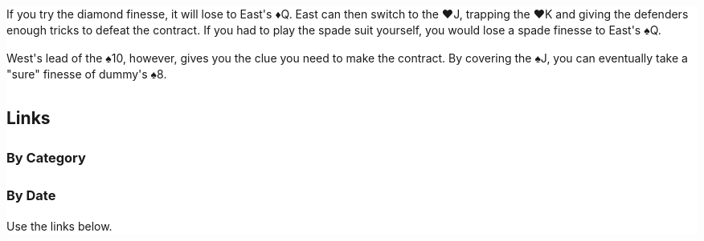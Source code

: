 If you try the diamond finesse, it will lose to East's ♦Q. East can then switch to the ♥J, trapping the ♥K and giving the defenders enough tricks to defeat the contract. If you had to play the spade suit yourself, you would lose a spade finesse to East's ♠Q.

West's lead of the ♠10, however, gives you the clue you need to make
the contract. By covering the ♠J, you can eventually take a "sure" finesse of dummy's ♠8.

## Links

[<Badge type="tip" text="Go to Practice"/>](/en/practice/prob/2024/08/09)

### By Category

[<Badge type="tip" text="<--"/>](/en/learning/prob/2024/08/08)
[<Badge type="tip" text="Calendar"/>](/en/learning/calendar/2024/08)
[<Badge type="tip" text="-->"/>](/en/learning/prob/2024/08/10)

### By Date

Use the links below.